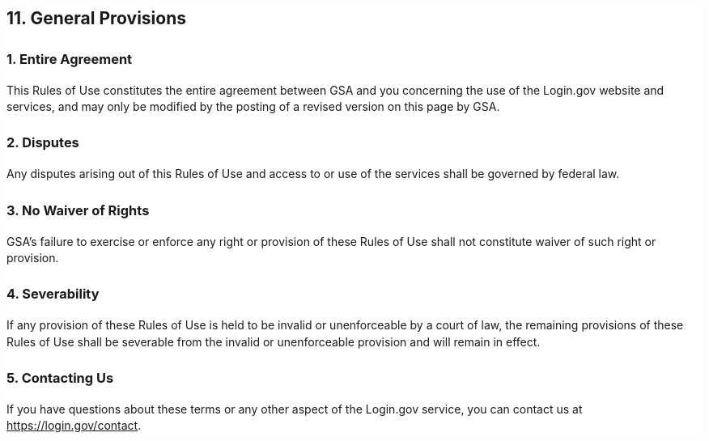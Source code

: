 ## 11. General Provisions

### 1. Entire Agreement

This Rules of Use constitutes the entire agreement between GSA and you concerning the use of the Login.gov website and services, and may only be modified by the posting of a revised version on this page by GSA.

### 2. Disputes

Any disputes arising out of this Rules of Use and access to or use of the services shall be governed by federal law.

### 3. No Waiver of Rights

GSA’s failure to exercise or enforce any right or provision of these Rules of Use shall not constitute waiver of such right or provision.

### 4. Severability

If any provision of these Rules of Use is held to be invalid or unenforceable by a court of law, the remaining provisions of these Rules of Use shall be severable from the invalid or unenforceable provision and will remain in effect. 

### 5. Contacting Us

If you have questions about these terms or any other aspect of the Login.gov service, you can contact us at <https://login.gov/contact>.
